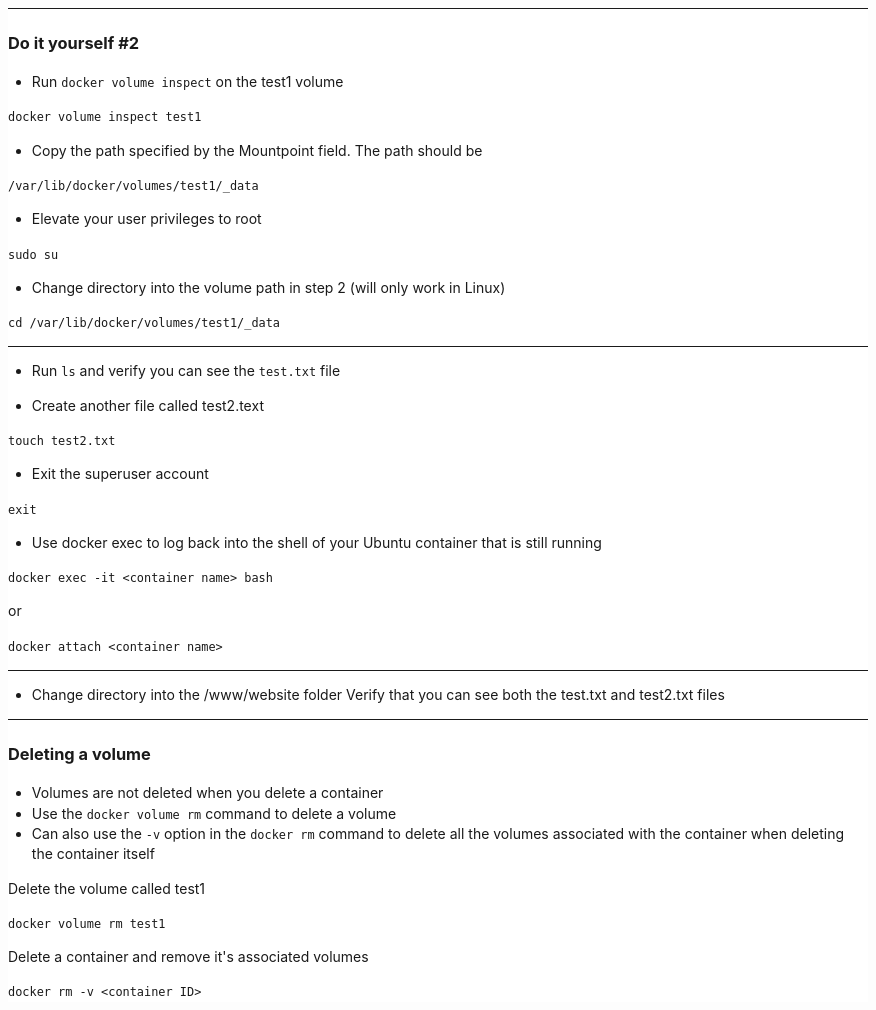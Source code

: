 ----

### Do it yourself #2

* Run `docker volume inspect` on the test1 volume
```
docker volume inspect test1
```
* Copy the path specified by the Mountpoint field. The path should be 
```
/var/lib/docker/volumes/test1/_data
```
* Elevate your user privileges to root
```
sudo su
```
* Change directory into the volume path in step 2 (will only work in Linux)
```
cd /var/lib/docker/volumes/test1/_data
```

----

* Run `ls` and verify you can see the `test.txt` file

* Create another file called test2.text
```
touch test2.txt
```
* Exit the superuser account
```
exit
```
* Use docker exec to log back into the shell of your Ubuntu container that is still running
```
docker exec -it <container name> bash
```
or
```
docker attach <container name>
```

----

* Change directory into the /www/website folder 
Verify that you can see both the test.txt and test2.txt files

----

### Deleting a volume

* Volumes are not deleted when you delete a container
* Use the `docker volume rm` command to delete a volume
* Can also use the `-v` option in the `docker rm` command to delete all the volumes associated with the container when deleting the container itself

Delete the volume called test1
```
docker volume rm test1
```
Delete a container and remove it's associated volumes
```
docker rm -v <container ID>
```
